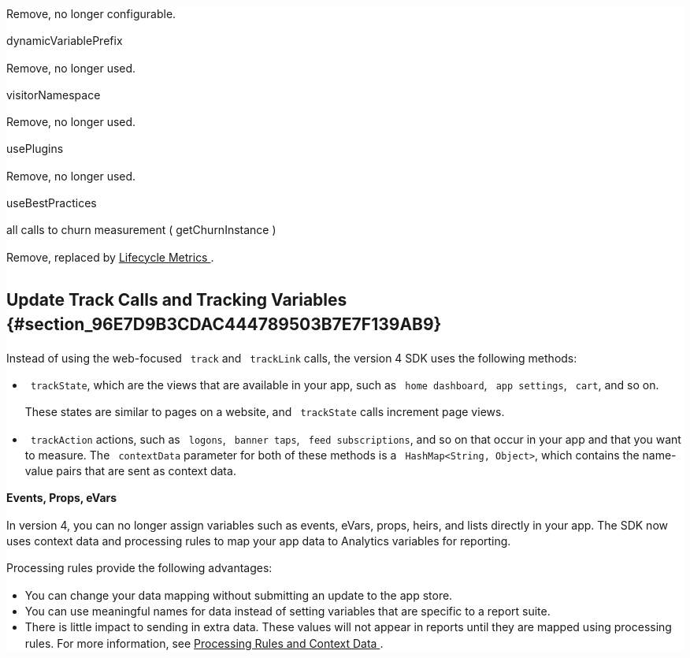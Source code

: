    <td colname="col2"> <p>Remove, no longer configurable. </p> </td> 
  </tr> 
  <tr> 
   <td colname="col1"> dynamicVariablePrefix </td> 
   <td colname="col2"> <p>Remove, no longer used. </p> </td> 
  </tr> 
  <tr> 
   <td colname="col1"> visitorNamespace </td> 
   <td colname="col2"> <p>Remove, no longer used. </p> </td> 
  </tr> 
  <tr> 
   <td colname="col1"> usePlugins </td> 
   <td colname="col2"> <p>Remove, no longer used. </p> </td> 
  </tr> 
  <tr> 
   <td colname="col1"> <p>useBestPractices </p> <p>all calls to churn measurement ( <span class="codeph"> getChurnInstance </span>) </p> </td> 
   <td colname="col2"> <p>Remove, replaced by <a href="../metrics.md#concept_77CA5CEB51D1418FB98EC7C044682A05" format="dita" scope="local"> Lifecycle Metrics </a>. </p> </td> 
  </tr> 
 </tbody> 
</table>


## Update Track Calls and Tracking Variables {#section_96E7D9B3CDAC444789503B7E7F139AB9}

Instead of using the web-focused ` track` and ` trackLink` calls, the version 4 SDK uses the following methods: 

* ` trackState`, which are the views that are available in your app, such as ` home dashboard`, ` app settings`, ` cart`, and so on. 

  These states are similar to pages on a website, and ` trackState` calls increment page views. 

* ` trackAction` actions, such as ` logons`, ` banner taps`, ` feed subscriptions`, and so on that occur in your app and that you want to measure.
The ` contextData` parameter for both of these methods is a ` HashMap<String, Object>`, which contains the name-value pairs that are sent as context data. 

**Events, Props, eVars** 

In version 4, you can no longer assign variables such as events, eVars, props, heirs, and lists directly in your app. The SDK now uses context data and processing rules to map your app data to Analytics variables for reporting. 

Processing rules provide the following advantages: 

* You can change your data mapping without submitting an update to the app store.
* You can use meaningful names for data instead of setting variables that are specific to a report suite.
* There is little impact to sending in extra data. These values will not appear in reports until they are mapped using processing rules. For more information, see [ Processing Rules and Context Data ](../getting_started/proc_rules.md#concept_1BCA9101D7CF4815ACEB23725816964B). 
